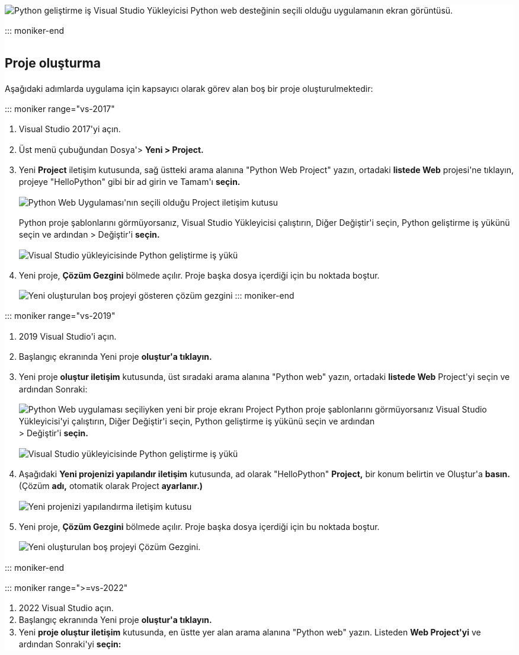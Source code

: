 ![Python geliştirme iş Visual Studio Yükleyicisi Python web desteğinin seçili olduğu uygulamanın ekran görüntüsü.](media/vs-2022/python-web.png)

::: moniker-end

## <a name="create-the-project"></a>Proje oluşturma

Aşağıdaki adımlarda uygulama için kapsayıcı olarak görev alan boş bir proje oluşturulmektedir:

::: moniker range="vs-2017"
1. Visual Studio 2017'yi açın.

2. Üst menü çubuğundan Dosya'> **Yeni > Project.**

3. Yeni **Project** iletişim kutusunda, sağ üstteki arama alanına "Python Web Project" yazın, ortadaki **listede Web** projesi'ne tıklayın, projeye "HelloPython" gibi bir ad girin ve Tamam'ı **seçin.**

    ![Python Web Uygulaması'nın seçili olduğu Project iletişim kutusu](media/quickstart-python-00-web-project.png)

    Python proje şablonlarını görmüyorsanız, Visual Studio Yükleyicisi çalıştırın, Diğer Değiştir'i seçin, Python geliştirme iş  yükünü seçin ve ardından > Değiştir'i **seçin.**  

    ![Visual Studio yükleyicisinde Python geliştirme iş yükü](../python/media/installation-python-workload.png)

4. Yeni proje, **Çözüm Gezgini** bölmede açılır. Proje başka dosya içerdiği için bu noktada boştur.

    ![Yeni oluşturulan boş projeyi gösteren çözüm gezgini](media/quickstart-python-01-empty-project.png)
::: moniker-end

::: moniker range="vs-2019"
1. 2019 Visual Studio'i açın.
2. Başlangıç ekranında Yeni proje **oluştur'a tıklayın.**
3. Yeni proje **oluştur iletişim** kutusunda, üst sıradaki arama alanına "Python web" yazın, ortadaki **listede Web** Project'yi seçin ve ardından Sonraki:

    ![Python Web uygulaması seçiliyken yeni bir proje ekranı Project Python proje şablonlarını görmüyorsanız Visual Studio Yükleyicisi'yi çalıştırın, Diğer Değiştir'i seçin, Python geliştirme iş yükünü seçin ve ardından ](media/quickstart-python-00-web-project-2019a.png)   > Değiştir'i **seçin.** 

    ![Visual Studio yükleyicisinde Python geliştirme iş yükü](../python/media/installation-python-workload.png)

4. Aşağıdaki **Yeni projenizi yapılandır iletişim** kutusunda, ad olarak "HelloPython" **Project,** bir konum belirtin ve Oluştur'a **basın.** (Çözüm **adı,** otomatik olarak Project **ayarlanır.)**

    ![Yeni projenizi yapılandırma iletişim kutusu](media/quickstart-python-00-web-project-2019b.png)

5. Yeni proje, **Çözüm Gezgini** bölmede açılır. Proje başka dosya içerdiği için bu noktada boştur.

    ![Yeni oluşturulan boş projeyi Çözüm Gezgini.](media/quickstart-python-01-empty-project-2019.png)

::: moniker-end

::: moniker range=">=vs-2022"
1. 2022 Visual Studio açın.
1. Başlangıç ekranında Yeni proje **oluştur'a tıklayın.**
1. Yeni **proje oluştur iletişim** kutusunda, en üstte yer alan arama alanına "Python web" yazın. Listeden **Web Project'yi** ve ardından Sonraki'yi **seçin:**
   